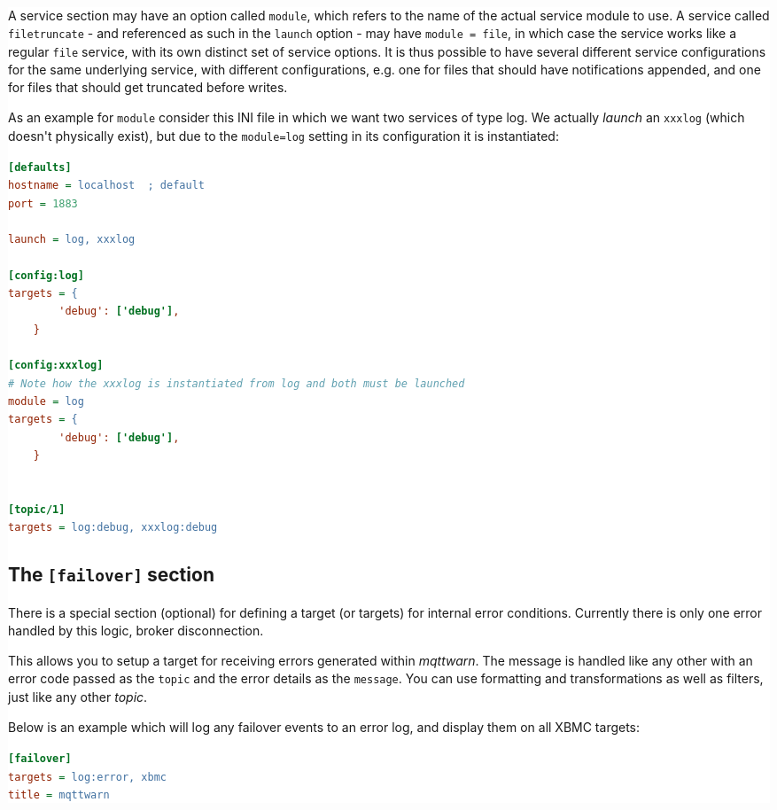 A service section may have an option called `module`, which refers to the name
of the actual service module to use. A service called `filetruncate` - and
referenced as such in the `launch` option - may have `module = file`, in which
case the service works like a regular `file` service, with its own distinct set
of service options. It is thus possible to have several different service
configurations for the same underlying service, with different configurations,
e.g. one for files that should have notifications appended, and one for files
that should get truncated before writes.

As an example for `module` consider this INI file in which we want two services
of type log. We actually _launch_ an `xxxlog` (which doesn't physically exist),
but due to the `module=log` setting in its configuration it is instantiated:

```ini
[defaults]
hostname = localhost  ; default
port = 1883

launch = log, xxxlog

[config:log]
targets = {
        'debug': ['debug'],
    }

[config:xxxlog]
# Note how the xxxlog is instantiated from log and both must be launched
module = log
targets = {
        'debug': ['debug'],
    }


[topic/1]
targets = log:debug, xxxlog:debug
```

## The `[failover]` section

There is a special section (optional) for defining a target (or targets) for
internal error conditions. Currently there is only one error handled by this
logic, broker disconnection.

This allows you to setup a target for receiving errors generated within
_mqttwarn_. The message is handled like any other with an error code passed as
the `topic` and the error details as the `message`. You can use formatting and
transformations as well as filters, just like any other _topic_.

Below is an example which will log any failover events to an error log, and
display them on all XBMC targets:

```ini
[failover]
targets = log:error, xbmc
title = mqttwarn
```


  [OwnTracks]: http://owntracks.org
  [Jinja2]: http://jinja.pocoo.org/docs/templates/
  [Zabbix]: http://zabbix.com